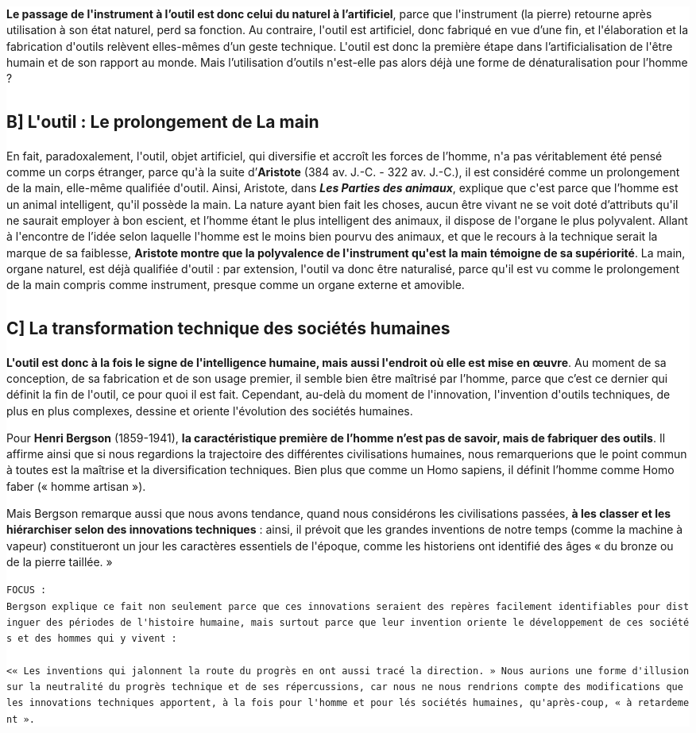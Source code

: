 **Le passage de l'instrument à l’outil est donc celui du naturel à l’artificiel**, parce que l'instrument (la pierre) retourne après utilisation à son état naturel, perd sa fonction. Au contraire, l'outil est artificiel, donc fabriqué en vue d’une fin, et l'élaboration et la fabrication d'outils relèvent elles-mêmes d’un geste technique. L'outil est donc la première étape dans l’artificialisation de l'être humain et de son rapport au monde. Mais l’utilisation d’outils n'est-elle pas alors déjà une forme de dénaturalisation pour l’homme ? 

## B] L'outil : Le prolongement de La main 

En fait, paradoxalement, l'outil, objet artificiel, qui diversifie et accroît les forces de l’homme, n'a pas véritablement été pensé comme un corps étranger, parce qu'à la suite d’**Aristote** (384 av. J.-C. - 322 av. J.-C.), il est considéré comme un prolongement de la main, elle-même qualifiée d'outil. Ainsi, Aristote, dans *__Les Parties des animaux__*, explique que c'est parce que l’homme est un animal intelligent, qu'il possède la main. La nature ayant bien fait les choses, aucun être vivant ne se voit doté d’attributs qu'il ne saurait employer à bon escient, et l’homme étant le plus intelligent des animaux, il dispose de l'organe le plus polyvalent. Allant à l'encontre de l’idée selon laquelle l'homme est le moins bien pourvu des animaux, et que le recours à la technique serait la marque de sa faiblesse, **Aristote montre que la polyvalence de l'instrument qu'est la main témoigne de sa supériorité**. La main, organe naturel, est déjà qualifiée d'outil : par extension, l'outil va donc être naturalisé, parce qu'il est vu comme le prolongement de la main compris comme instrument, presque comme un organe externe et amovible. 

## C] La transformation technique des sociétés humaines 

**L'outil est donc à la fois le signe de l'intelligence humaine, mais aussi l'endroit où elle est mise en œuvre**. Au moment de sa conception, de sa fabrication et de son usage premier, il semble bien être maîtrisé par l’homme, parce que c’est ce dernier qui définit la fin de l'outil, ce pour quoi il est fait. Cependant, au-delà du moment de l'innovation, l'invention d'outils techniques, de plus en plus complexes, dessine et oriente l'évolution des sociétés humaines. 

Pour **Henri Bergson** (1859-1941), **la caractéristique première de l’homme n’est pas de savoir, mais de fabriquer des outils**. Il affirme ainsi que si nous regardions la trajectoire des différentes civilisations humaines, nous remarquerions que le point commun à toutes est la maîtrise et la diversification techniques. Bien plus que comme un Homo sapiens, il définit l’homme comme Homo faber (« homme artisan »). 

Mais Bergson remarque aussi que nous avons tendance, quand nous considérons les civilisations passées, **à les classer et les hiérarchiser selon des innovations techniques** : ainsi, il prévoit que les grandes inventions de notre temps (comme la machine à vapeur) constitueront un jour les caractères essentiels de l'époque, comme les historiens ont identifié des âges « du bronze ou de la pierre taillée. » 

```
FOCUS :
Bergson explique ce fait non seulement parce que ces innovations seraient des repères facilement identifiables pour distinguer des périodes de l'histoire humaine, mais surtout parce que leur invention oriente le développement de ces sociétés et des hommes qui y vivent : 

<« Les inventions qui jalonnent la route du progrès en ont aussi tracé la direction. » Nous aurions une forme d'illusion sur la neutralité du progrès technique et de ses répercussions, car nous ne nous rendrions compte des modifications que les innovations techniques apportent, à la fois pour l'homme et pour lés sociétés humaines, qu'après-coup, « à retardement ». 
```
